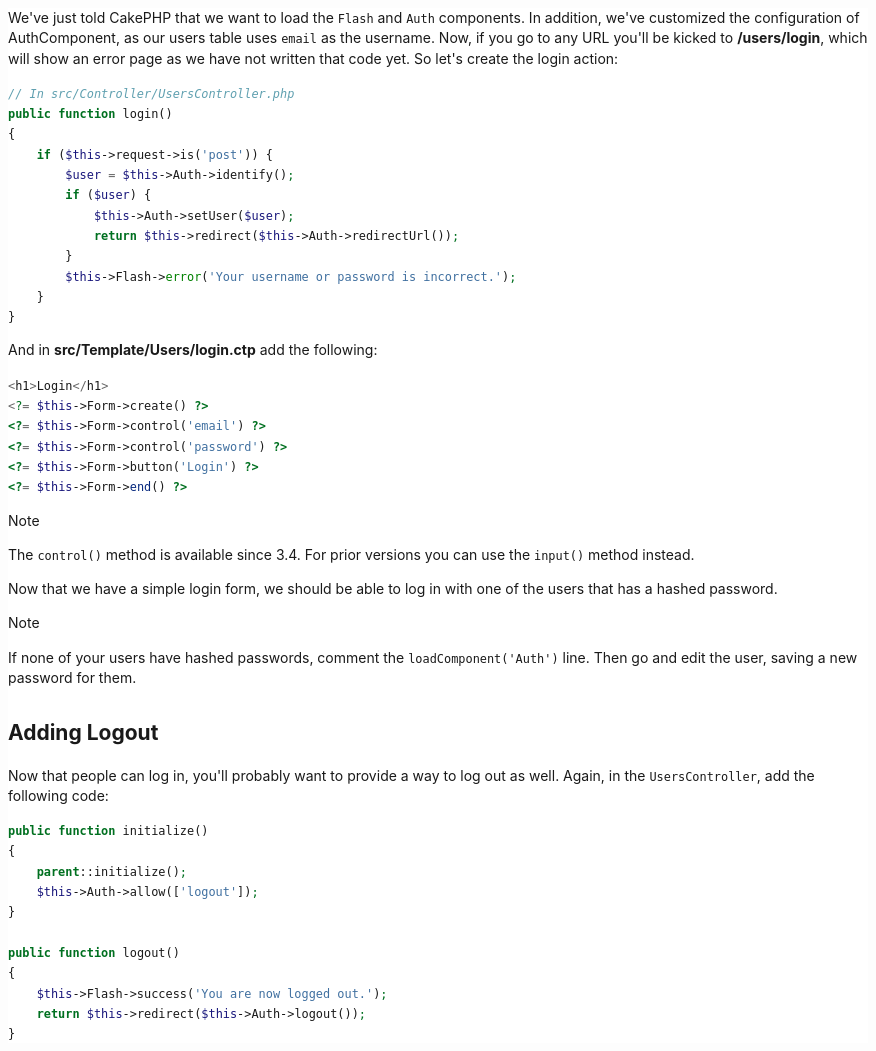 We've just told CakePHP that we want to load the `Flash` and `Auth`
components. In addition, we've customized the configuration of AuthComponent, as
our users table uses `email` as the username. Now, if you go to any URL you'll
be kicked to **/users/login**, which will show an error page as we have
not written that code yet. So let's create the login action:

``` php
// In src/Controller/UsersController.php
public function login()
{
    if ($this->request->is('post')) {
        $user = $this->Auth->identify();
        if ($user) {
            $this->Auth->setUser($user);
            return $this->redirect($this->Auth->redirectUrl());
        }
        $this->Flash->error('Your username or password is incorrect.');
    }
}
```

And in **src/Template/Users/login.ctp** add the following:

``` php
<h1>Login</h1>
<?= $this->Form->create() ?>
<?= $this->Form->control('email') ?>
<?= $this->Form->control('password') ?>
<?= $this->Form->button('Login') ?>
<?= $this->Form->end() ?>
```

> [!NOTE]
> The `control()` method is available since 3.4. For prior versions you can
> use the `input()` method instead.

Now that we have a simple login form, we should be able to log in with one of
the users that has a hashed password.

> [!NOTE]
> If none of your users have hashed passwords, comment the
> `loadComponent('Auth')` line. Then go and edit the user,
> saving a new password for them.

## Adding Logout

Now that people can log in, you'll probably want to provide a way to log out as
well. Again, in the `UsersController`, add the following code:

``` php
public function initialize()
{
    parent::initialize();
    $this->Auth->allow(['logout']);
}

public function logout()
{
    $this->Flash->success('You are now logged out.');
    return $this->redirect($this->Auth->logout());
}
```
